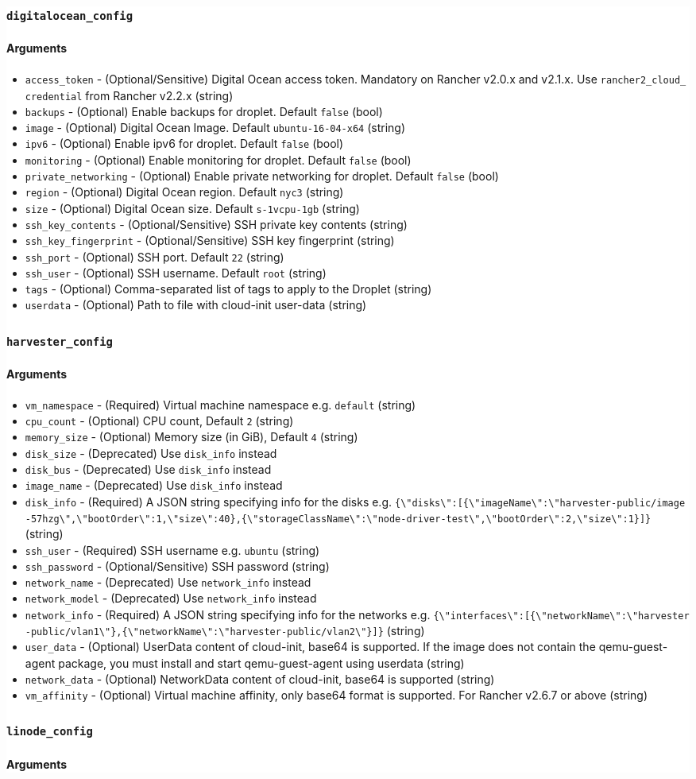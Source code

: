 ### `digitalocean_config`

#### Arguments

* `access_token` - (Optional/Sensitive) Digital Ocean access token. Mandatory on Rancher v2.0.x and v2.1.x. Use `rancher2_cloud_credential` from Rancher v2.2.x (string)
* `backups` - (Optional) Enable backups for droplet. Default `false` (bool)
* `image` - (Optional) Digital Ocean Image. Default `ubuntu-16-04-x64` (string)
* `ipv6` - (Optional) Enable ipv6 for droplet. Default `false` (bool)
* `monitoring` - (Optional) Enable monitoring for droplet. Default `false` (bool)
* `private_networking` - (Optional) Enable private networking for droplet. Default `false` (bool)
* `region` - (Optional) Digital Ocean region. Default `nyc3` (string)
* `size` - (Optional) Digital Ocean size. Default `s-1vcpu-1gb` (string)
* `ssh_key_contents` - (Optional/Sensitive) SSH private key contents (string)
* `ssh_key_fingerprint` - (Optional/Sensitive) SSH key fingerprint (string)
* `ssh_port` - (Optional) SSH port. Default `22` (string)
* `ssh_user` - (Optional) SSH username. Default `root` (string)
* `tags` - (Optional) Comma-separated list of tags to apply to the Droplet (string)
* `userdata` - (Optional) Path to file with cloud-init user-data (string)

### `harvester_config`

#### Arguments

* `vm_namespace` - (Required) Virtual machine namespace e.g. `default` (string)
* `cpu_count` - (Optional) CPU count, Default `2` (string)
* `memory_size` - (Optional) Memory size (in GiB), Default `4` (string)
* `disk_size` - (Deprecated) Use `disk_info` instead
* `disk_bus` - (Deprecated) Use `disk_info` instead
* `image_name` - (Deprecated) Use `disk_info` instead
* `disk_info` - (Required) A JSON string specifying info for the disks e.g. `{\"disks\":[{\"imageName\":\"harvester-public/image-57hzg\",\"bootOrder\":1,\"size\":40},{\"storageClassName\":\"node-driver-test\",\"bootOrder\":2,\"size\":1}]}` (string)
* `ssh_user` - (Required) SSH username e.g. `ubuntu` (string)
* `ssh_password` - (Optional/Sensitive) SSH password (string)
* `network_name` - (Deprecated) Use `network_info` instead
* `network_model` - (Deprecated) Use `network_info` instead
* `network_info` - (Required) A JSON string specifying info for the networks e.g. `{\"interfaces\":[{\"networkName\":\"harvester-public/vlan1\"},{\"networkName\":\"harvester-public/vlan2\"}]}` (string)
* `user_data` - (Optional) UserData content of cloud-init, base64 is supported. If the image does not contain the qemu-guest-agent package, you must install and start qemu-guest-agent using userdata (string)
* `network_data` - (Optional) NetworkData content of cloud-init, base64 is supported (string)
* `vm_affinity` - (Optional) Virtual machine affinity, only base64 format is supported. For Rancher v2.6.7 or above (string)

### `linode_config`

#### Arguments
